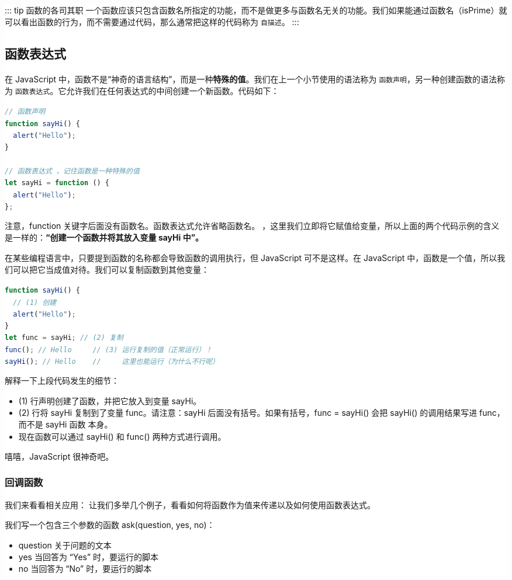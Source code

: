 ::: tip 函数的各司其职
一个函数应该只包含函数名所指定的功能，而不是做更多与函数名无关的功能。我们如果能通过函数名（isPrime）就可以看出函数的行为，而不需要通过代码，那么通常把这样的代码称为 `自描述`。
:::

## 函数表达式

在 JavaScript 中，函数不是“神奇的语言结构”，而是一种**特殊的值**。我们在上一个小节使用的语法称为 `函数声明`，另一种创建函数的语法称为 `函数表达式`。它允许我们在任何表达式的中间创建一个新函数。代码如下：

```javascript
// 函数声明
function sayHi() {
  alert("Hello");
}

// 函数表达式 ，记住函数是一种特殊的值
let sayHi = function () {
  alert("Hello");
};
```

注意，function 关键字后面没有函数名。函数表达式允许省略函数名。
，这里我们立即将它赋值给变量，所以上面的两个代码示例的含义是一样的：**“创建一个函数并将其放入变量 sayHi 中”。**

在某些编程语言中，只要提到函数的名称都会导致函数的调用执行，但 JavaScript 可不是这样。在 JavaScript 中，函数是一个值，所以我们可以把它当成值对待。我们可以复制函数到其他变量：

```javascript
function sayHi() {
  // (1) 创建
  alert("Hello");
}
let func = sayHi; // (2) 复制
func(); // Hello     // (3) 运行复制的值（正常运行）！
sayHi(); // Hello    //     这里也能运行（为什么不行呢）
```

解释一下上段代码发生的细节：

- (1) 行声明创建了函数，并把它放入到变量 sayHi。
- (2) 行将 sayHi 复制到了变量 func。请注意：sayHi 后面没有括号。如果有括号，func = sayHi() 会把 sayHi() 的调用结果写进 func，而不是 sayHi 函数 本身。
- 现在函数可以通过 sayHi() 和 func() 两种方式进行调用。

嘻嘻，JavaScript 很神奇吧。

### 回调函数

我们来看看相关应用：
让我们多举几个例子，看看如何将函数作为值来传递以及如何使用函数表达式。

我们写一个包含三个参数的函数 ask(question, yes, no)：

- question 关于问题的文本
- yes 当回答为 “Yes” 时，要运行的脚本
- no 当回答为 “No” 时，要运行的脚本
